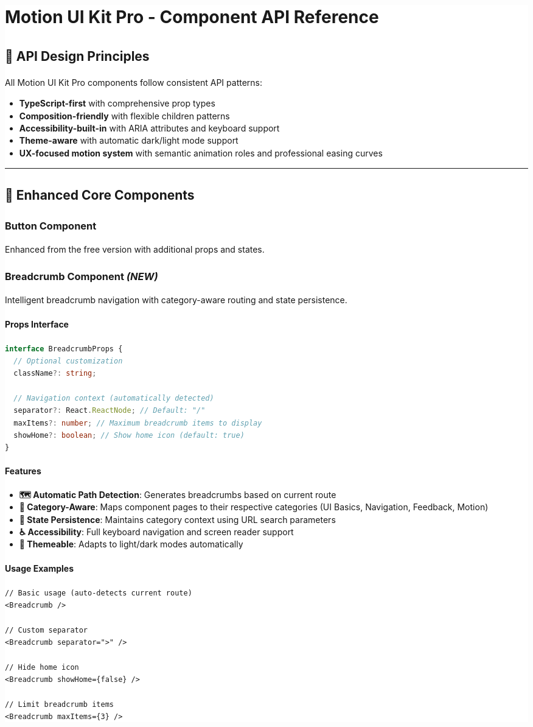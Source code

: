 # Motion UI Kit Pro - Component API Reference

## 📖 **API Design Principles**

All Motion UI Kit Pro components follow consistent API patterns:

- **TypeScript-first** with comprehensive prop types
- **Composition-friendly** with flexible children patterns
- **Accessibility-built-in** with ARIA attributes and keyboard support
- **Theme-aware** with automatic dark/light mode support
- **UX-focused motion system** with semantic animation roles and professional easing curves

---

## 🧩 **Enhanced Core Components**

### **Button Component**

Enhanced from the free version with additional props and states.

### **Breadcrumb Component** _(NEW)_

Intelligent breadcrumb navigation with category-aware routing and state persistence.

#### **Props Interface**

```typescript
interface BreadcrumbProps {
  // Optional customization
  className?: string;

  // Navigation context (automatically detected)
  separator?: React.ReactNode; // Default: "/"
  maxItems?: number; // Maximum breadcrumb items to display
  showHome?: boolean; // Show home icon (default: true)
}
```

#### **Features**

- **🗺️ Automatic Path Detection**: Generates breadcrumbs based on current route
- **🎯 Category-Aware**: Maps component pages to their respective categories (UI Basics, Navigation, Feedback, Motion)
- **🔄 State Persistence**: Maintains category context using URL search parameters
- **♿ Accessibility**: Full keyboard navigation and screen reader support
- **🎨 Themeable**: Adapts to light/dark modes automatically

#### **Usage Examples**

```tsx
// Basic usage (auto-detects current route)
<Breadcrumb />

// Custom separator
<Breadcrumb separator=">" />

// Hide home icon
<Breadcrumb showHome={false} />

// Limit breadcrumb items
<Breadcrumb maxItems={3} />
```
